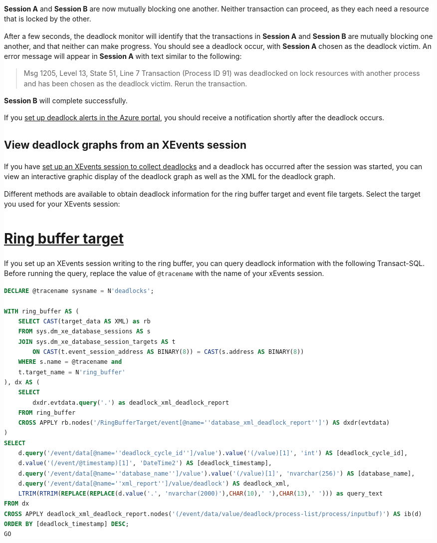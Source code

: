 **Session A** and **Session B** are now mutually blocking one another. Neither transaction can proceed, as they each need a resource that is locked by the other.

After a few seconds, the deadlock monitor will identify that the transactions in **Session A** and **Session B** are mutually blocking one another, and that neither can make progress. You should see a deadlock occur, with **Session A** chosen as the deadlock victim. An error message will appear in **Session A** with text similar to the following:

> Msg 1205, Level 13, State 51, Line 7
> Transaction (Process ID 91) was deadlocked on lock resources with another process and has been chosen as the deadlock victim. Rerun the transaction.

**Session B** will complete successfully.

If you [set up deadlock alerts in the Azure portal](#set-up-deadlock-alerts-in-the-azure-portal), you should receive a notification shortly after the deadlock occurs.

## View deadlock graphs from an XEvents session

If you have [set up an XEvents session to collect deadlocks](#collect-deadlock-graphs-in-azure-sql-database-with-extended-events) and a deadlock has occurred after the session was started, you can view an interactive graphic display of the deadlock graph as well as the XML for the deadlock graph.

Different methods are available to obtain deadlock information for the ring buffer target and event file targets. Select the target you used for your XEvents session:

# [Ring buffer target](#tab/ring-buffer)

If you set up an XEvents session writing to the ring buffer, you can query deadlock information with the following Transact-SQL. Before running the query, replace the value of `@tracename` with the name of your xEvents session.

```sql
DECLARE @tracename sysname = N'deadlocks';

WITH ring_buffer AS (
	SELECT CAST(target_data AS XML) as rb
	FROM sys.dm_xe_database_sessions AS s 
	JOIN sys.dm_xe_database_session_targets AS t 
		ON CAST(t.event_session_address AS BINARY(8)) = CAST(s.address AS BINARY(8))
	WHERE s.name = @tracename and
	t.target_name = N'ring_buffer'
), dx AS (
	SELECT 
		dxdr.evtdata.query('.') as deadlock_xml_deadlock_report
	FROM ring_buffer
	CROSS APPLY rb.nodes('/RingBufferTarget/event[@name=''database_xml_deadlock_report'']') AS dxdr(evtdata)
) 
SELECT 
	d.query('/event/data[@name=''deadlock_cycle_id'']/value').value('(/value)[1]', 'int') AS [deadlock_cycle_id],
	d.value('(/event/@timestamp)[1]', 'DateTime2') AS [deadlock_timestamp],
	d.query('/event/data[@name=''database_name'']/value').value('(/value)[1]', 'nvarchar(256)') AS [database_name],
	d.query('/event/data[@name=''xml_report'']/value/deadlock') AS deadlock_xml,
	LTRIM(RTRIM(REPLACE(REPLACE(d.value('.', 'nvarchar(2000)'),CHAR(10),' '),CHAR(13),' '))) as query_text
FROM dx
CROSS APPLY deadlock_xml_deadlock_report.nodes('(/event/data/value/deadlock/process-list/process/inputbuf)') AS ib(d)
ORDER BY [deadlock_timestamp] DESC;
GO
```
